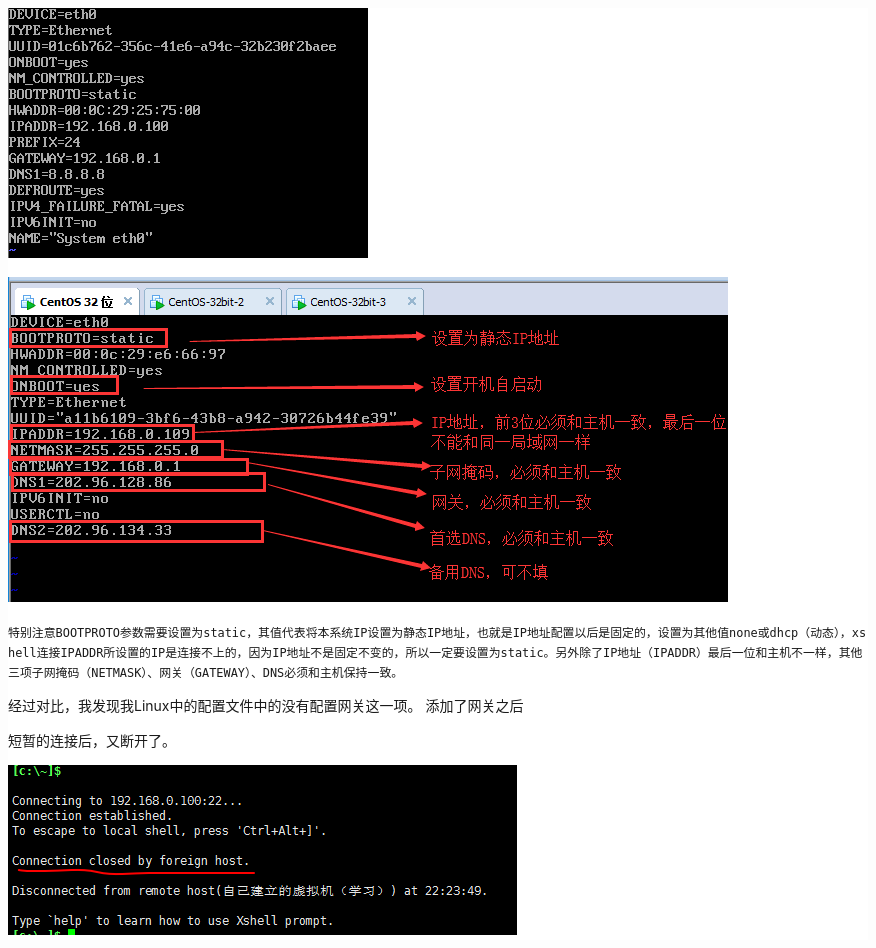 ![Windows_VMware_bridged2.png](https://github.com/zhaodahan/zhao_Note/blob/master/wiki_img/Windows_VMware_bridged2.png?raw=true)

![Windows_VMware_bridged3.png](https://github.com/zhaodahan/zhao_Note/blob/master/wiki_img/Windows_VMware_bridged3.png?raw=true)

```
特别注意BOOTPROTO参数需要设置为static，其值代表将本系统IP设置为静态IP地址，也就是IP地址配置以后是固定的，设置为其他值none或dhcp（动态），xshell连接IPADDR所设置的IP是连接不上的，因为IP地址不是固定不变的，所以一定要设置为static。另外除了IP地址（IPADDR）最后一位和主机不一样，其他三项子网掩码（NETMASK）、网关（GATEWAY）、DNS必须和主机保持一致。
```

经过对比，我发现我Linux中的配置文件中的没有配置网关这一项。 添加了网关之后

短暂的连接后，又断开了。

![Windows_VMware_bridged4.png](https://github.com/zhaodahan/zhao_Note/blob/master/wiki_img/Windows_VMware_bridged4.png?raw=true)
